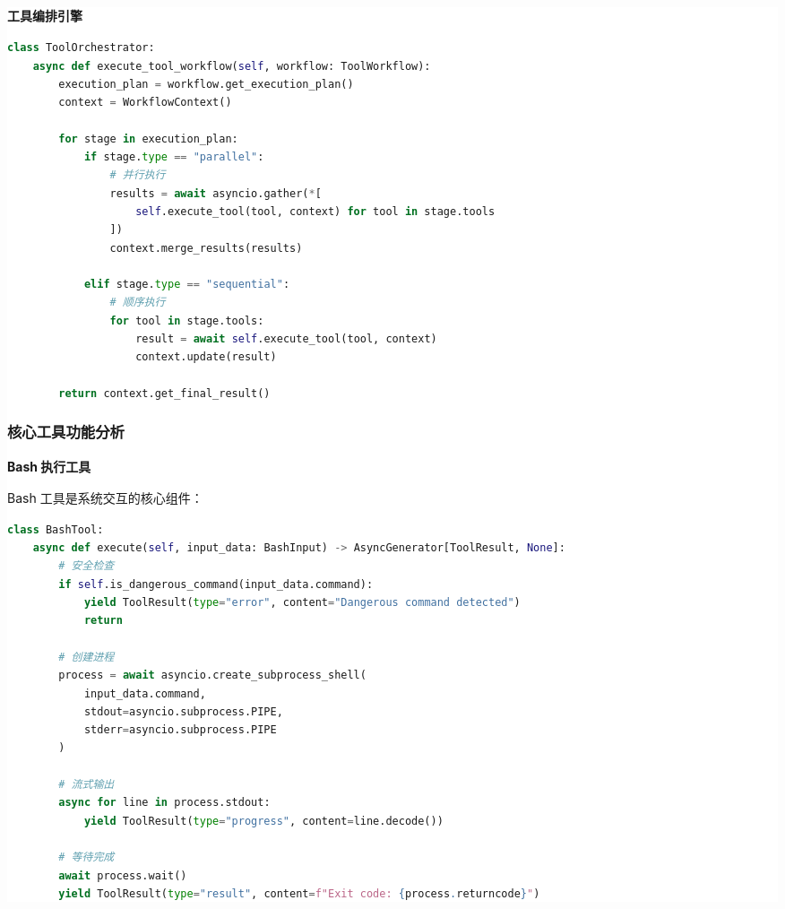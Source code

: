 **工具编排引擎**

```python
class ToolOrchestrator:
    async def execute_tool_workflow(self, workflow: ToolWorkflow):
        execution_plan = workflow.get_execution_plan()
        context = WorkflowContext()
        
        for stage in execution_plan:
            if stage.type == "parallel":
                # 并行执行
                results = await asyncio.gather(*[
                    self.execute_tool(tool, context) for tool in stage.tools
                ])
                context.merge_results(results)
            
            elif stage.type == "sequential":
                # 顺序执行
                for tool in stage.tools:
                    result = await self.execute_tool(tool, context)
                    context.update(result)
        
        return context.get_final_result()
```

### 核心工具功能分析

**Bash 执行工具**

Bash 工具是系统交互的核心组件：

```python
class BashTool:
    async def execute(self, input_data: BashInput) -> AsyncGenerator[ToolResult, None]:
        # 安全检查
        if self.is_dangerous_command(input_data.command):
            yield ToolResult(type="error", content="Dangerous command detected")
            return
        
        # 创建进程
        process = await asyncio.create_subprocess_shell(
            input_data.command,
            stdout=asyncio.subprocess.PIPE,
            stderr=asyncio.subprocess.PIPE
        )
        
        # 流式输出
        async for line in process.stdout:
            yield ToolResult(type="progress", content=line.decode())
        
        # 等待完成
        await process.wait()
        yield ToolResult(type="result", content=f"Exit code: {process.returncode}")
```
